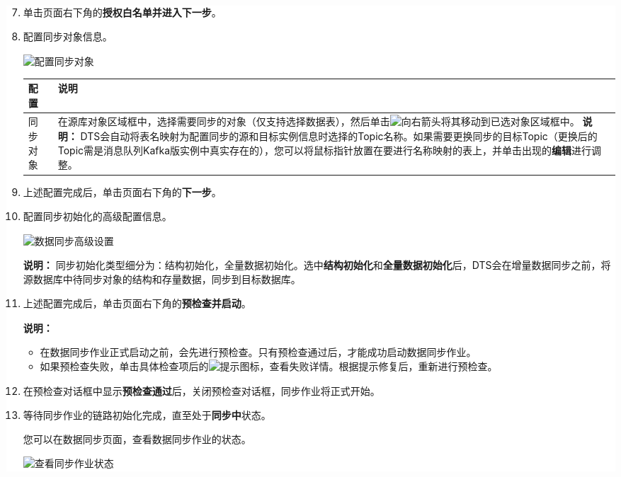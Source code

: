 7.  单击页面右下角的**授权白名单并进入下一步**。

8.  配置同步对象信息。

    ![配置同步对象](https://static-aliyun-doc.oss-accelerate.aliyuncs.com/assets/img/zh-CN/1738816951/p74146.png)

    |配置|说明|
    |:-|:-|
    |同步对象|在源库对象区域框中，选择需要同步的对象（仅支持选择数据表），然后单击![向右箭头](https://static-aliyun-doc.oss-accelerate.aliyuncs.com/assets/img/zh-CN/8502659951/p40698.png)将其移动到已选对象区域框中。 **说明：** DTS会自动将表名映射为配置同步的源和目标实例信息时选择的Topic名称。如果需要更换同步的目标Topic（更换后的Topic需是消息队列Kafka版实例中真实存在的），您可以将鼠标指针放置在要进行名称映射的表上，并单击出现的**编辑**进行调整。 |

9.  上述配置完成后，单击页面右下角的**下一步**。

10. 配置同步初始化的高级配置信息。

    ![数据同步高级设置](https://static-aliyun-doc.oss-accelerate.aliyuncs.com/assets/img/zh-CN/9130649951/p41055.png)

    **说明：** 同步初始化类型细分为：结构初始化，全量数据初始化。选中**结构初始化**和**全量数据初始化**后，DTS会在增量数据同步之前，将源数据库中待同步对象的结构和存量数据，同步到目标数据库。

11. 上述配置完成后，单击页面右下角的**预检查并启动**。

    **说明：**

    -   在数据同步作业正式启动之前，会先进行预检查。只有预检查通过后，才能成功启动数据同步作业。
    -   如果预检查失败，单击具体检查项后的![提示](https://static-aliyun-doc.oss-accelerate.aliyuncs.com/assets/img/zh-CN/8502659951/p47468.png)图标，查看失败详情。根据提示修复后，重新进行预检查。
12. 在预检查对话框中显示**预检查通过**后，关闭预检查对话框，同步作业将正式开始。

13. 等待同步作业的链路初始化完成，直至处于**同步中**状态。

    您可以在数据同步页面，查看数据同步作业的状态。

    ![查看同步作业状态](https://static-aliyun-doc.oss-accelerate.aliyuncs.com/assets/img/zh-CN/1349459951/p41059.png)



